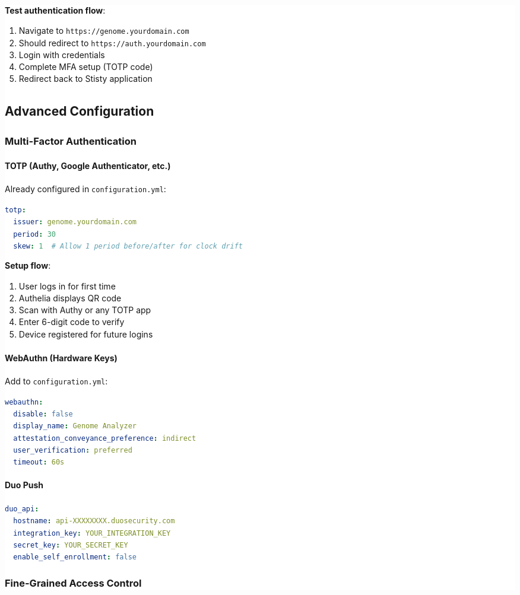 **Test authentication flow**:

1. Navigate to `https://genome.yourdomain.com`
2. Should redirect to `https://auth.yourdomain.com`
3. Login with credentials
4. Complete MFA setup (TOTP code)
5. Redirect back to Stisty application

## Advanced Configuration

### Multi-Factor Authentication

#### TOTP (Authy, Google Authenticator, etc.)

Already configured in `configuration.yml`:

```yaml
totp:
  issuer: genome.yourdomain.com
  period: 30
  skew: 1  # Allow 1 period before/after for clock drift
```

**Setup flow**:
1. User logs in for first time
2. Authelia displays QR code
3. Scan with Authy or any TOTP app
4. Enter 6-digit code to verify
5. Device registered for future logins

#### WebAuthn (Hardware Keys)

Add to `configuration.yml`:

```yaml
webauthn:
  disable: false
  display_name: Genome Analyzer
  attestation_conveyance_preference: indirect
  user_verification: preferred
  timeout: 60s
```

#### Duo Push

```yaml
duo_api:
  hostname: api-XXXXXXXX.duosecurity.com
  integration_key: YOUR_INTEGRATION_KEY
  secret_key: YOUR_SECRET_KEY
  enable_self_enrollment: false
```

### Fine-Grained Access Control
